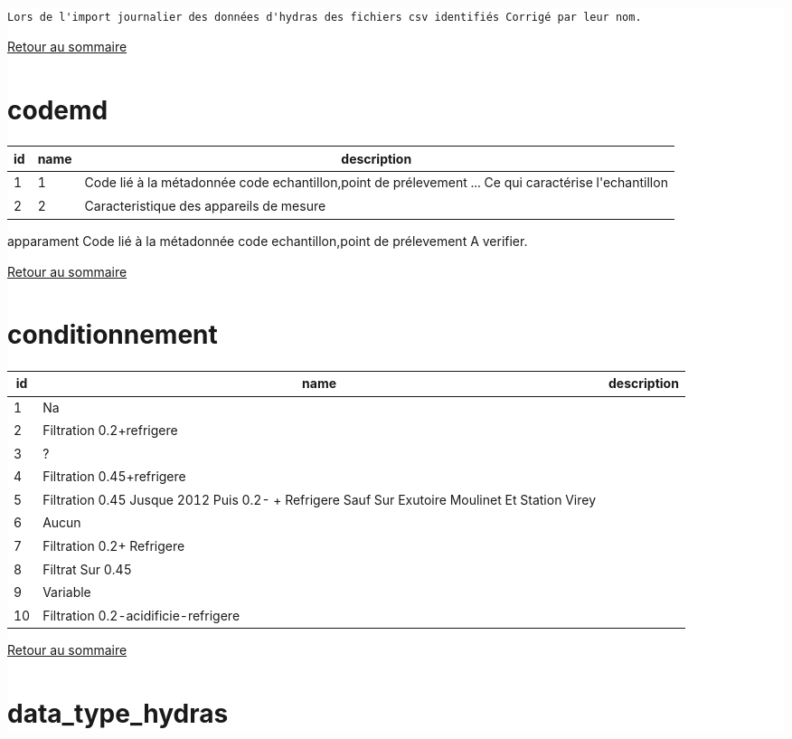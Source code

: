```
Lors de l'import journalier des données d'hydras des fichiers csv identifiés Corrigé par leur nom.
```

[Retour au sommaire](#sommaire) 

# <a id="codemd">codemd</a>

id|name|description                                                                                        |
--|----|---------------------------------------------------------------------------------------------------|
 1|1   |Code lié à la métadonnée code echantillon,point de prélevement ... Ce qui caractérise l'echantillon|
 2|2   |Caracteristique des appareils de mesure                                                            |

apparament Code lié à la métadonnée code echantillon,point de prélevement A verifier.

[Retour au sommaire](#sommaire) 

# <a id="conditionnement">conditionnement</a>

id|name                                                                                         |description|
--|---------------------------------------------------------------------------------------------|-----------|
 1|Na                                                                                           |           |
 2|Filtration 0.2+refrigere                                                                     |           |
 3|?                                                                                            |           |
 4|Filtration 0.45+refrigere                                                                    |           |
 5|Filtration 0.45 Jusque 2012 Puis 0.2- + Refrigere Sauf Sur Exutoire Moulinet Et Station Virey|           |
 6|Aucun                                                                                        |           |
 7|Filtration 0.2+ Refrigere                                                                    |           |
 8|Filtrat Sur 0.45                                                                             |           |
 9|Variable                                                                                     |           |
10|Filtration 0.2-acidificie-refrigere                                                          |           |


[Retour au sommaire](#sommaire) 

# <a id="datatypehydras">data_type_hydras</a>
